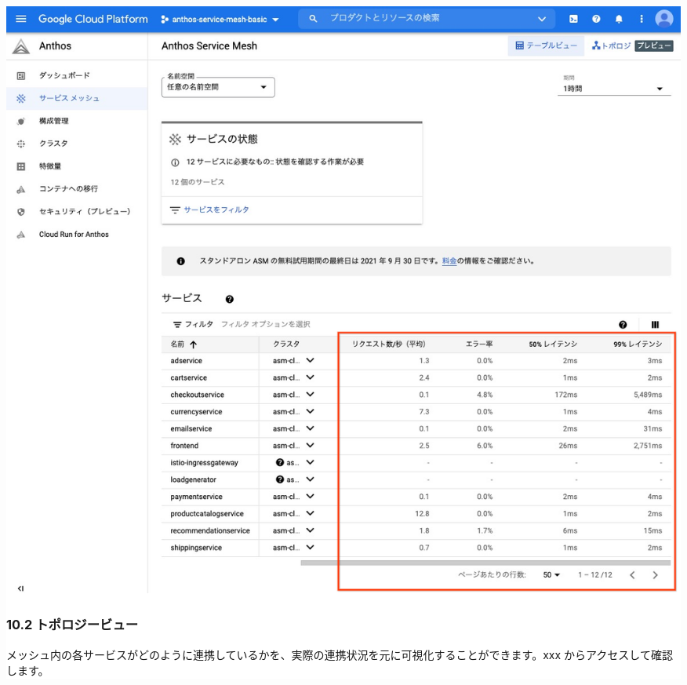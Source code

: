 ![Golden Signals](assets/golden-signals.png)

### 10.2 トポロジービュー

メッシュ内の各サービスがどのように連携しているかを、実際の連携状況を元に可視化することができます。xxx からアクセスして確認します。
